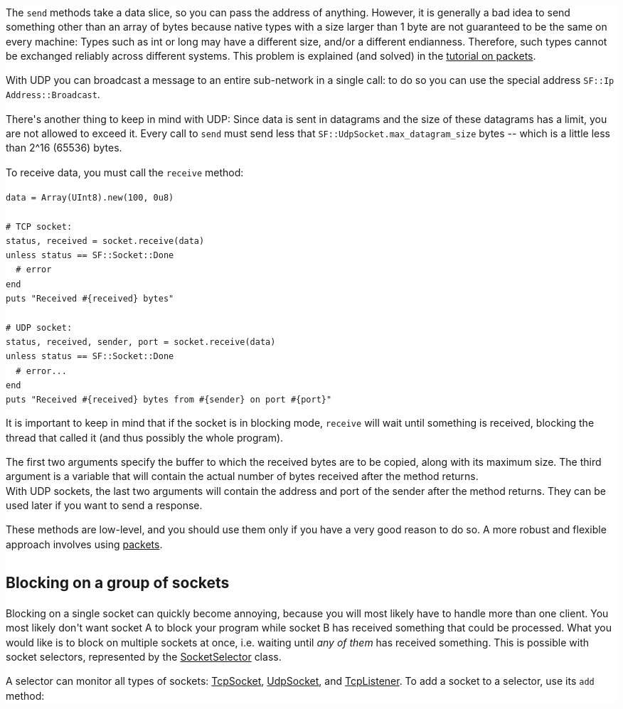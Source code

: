 The `send` methods take a data slice, so you can pass the address of anything. However, it is generally a bad idea to send something other than an array of bytes because native types with a size larger than 1 byte are not guaranteed to be the same on every machine: Types such as int or long may have a different size, and/or a different endianness. Therefore, such types cannot be exchanged reliably across different systems. This problem is explained (and solved) in the [tutorial on packets](packet.md "Tutorial on packets").

With UDP you can broadcast a message to an entire sub-network in a single call: to do so you can use the special address `SF::IpAddress::Broadcast`.

There's another thing to keep in mind with UDP: Since data is sent in datagrams and the size of these datagrams has a limit, you are not allowed to exceed it. Every call to `send` must send less that `SF::UdpSocket.max_datagram_size` bytes -- which is a little less than 2^16 (65536) bytes.

To receive data, you must call the `receive` method:

```crystal
data = Array(UInt8).new(100, 0u8)

# TCP socket:
status, received = socket.receive(data)
unless status == SF::Socket::Done
  # error
end
puts "Received #{received} bytes"

# UDP socket:
status, received, sender, port = socket.receive(data)
unless status == SF::Socket::Done
  # error...
end
puts "Received #{received} bytes from #{sender} on port #{port}"
```

It is important to keep in mind that if the socket is in blocking mode, `receive` will wait until something is received, blocking the thread that called it (and thus possibly the whole program).

The first two arguments specify the buffer to which the received bytes are to be copied, along with its maximum size. The third argument is a variable that will contain the actual number of bytes received after the method returns.  
With UDP sockets, the last two arguments will contain the address and port of the sender after the method returns. They can be used later if you want to send a response.

These methods are low-level, and you should use them only if you have a very good reason to do so. A more robust and flexible approach involves using [packets](packet.md "Tutorial on packets").

## Blocking on a group of sockets

Blocking on a single socket can quickly become annoying, because you will most likely have to handle more than one client. You most likely don't want socket A to block your program while socket B has received something that could be processed. What you would like is to block on multiple sockets at once, i.e. waiting until *any of them* has received something. This is possible with socket selectors, represented by the [SocketSelector]({{book.api}}/SocketSelector.html) class.

A selector can monitor all types of sockets: [TcpSocket]({{book.api}}/TcpSocket.html), [UdpSocket]({{book.api}}/UdpSocket.html), and [TcpListener]({{book.api}}/TcpListener.html). To add a socket to a selector, use its `add` method:
